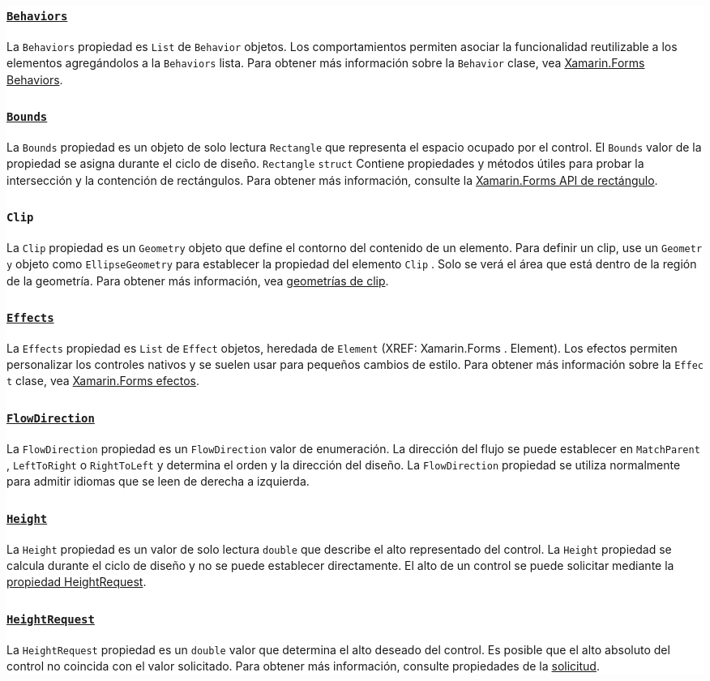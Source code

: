 ### [`Behaviors`](xref:Xamarin.Forms.VisualElement.Behaviors)

La `Behaviors` propiedad es `List` de `Behavior` objetos. Los comportamientos permiten asociar la funcionalidad reutilizable a los elementos agregándolos a la `Behaviors` lista. Para obtener más información sobre la `Behavior` clase, vea [ Xamarin.Forms Behaviors](~/xamarin-forms/app-fundamentals/behaviors/index.md).

### [`Bounds`](xref:Xamarin.Forms.VisualElement.Bounds)

La `Bounds` propiedad es un objeto de solo lectura `Rectangle` que representa el espacio ocupado por el control. El `Bounds` valor de la propiedad se asigna durante el ciclo de diseño. `Rectangle` `struct` Contiene propiedades y métodos útiles para probar la intersección y la contención de rectángulos. Para obtener más información, consulte la [ Xamarin.Forms API de rectángulo](xref:Xamarin.Forms.Rectangle).

### `Clip`

La `Clip` propiedad es un `Geometry` objeto que define el contorno del contenido de un elemento. Para definir un clip, use un `Geometry` objeto como `EllipseGeometry` para establecer la propiedad del elemento `Clip` . Solo se verá el área que está dentro de la región de la geometría. Para obtener más información, vea [geometrías de clip](~/xamarin-forms/user-interface/shapes/geometries.md#clip-geometries).

### [`Effects`](xref:Xamarin.Forms.Element.Effects)

La `Effects` propiedad es `List` de `Effect` objetos, heredada de `Element` (XREF: Xamarin.Forms . Element). Los efectos permiten personalizar los controles nativos y se suelen usar para pequeños cambios de estilo. Para obtener más información sobre la `Effect` clase, vea [ Xamarin.Forms efectos](~/xamarin-forms/app-fundamentals/effects/index.md).

### [`FlowDirection`](xref:Xamarin.Forms.VisualElement.FlowDirection)

La `FlowDirection` propiedad es un `FlowDirection` valor de enumeración. La dirección del flujo se puede establecer en `MatchParent` , `LeftToRight` o `RightToLeft` y determina el orden y la dirección del diseño. La `FlowDirection` propiedad se utiliza normalmente para admitir idiomas que se leen de derecha a izquierda.

### [`Height`](xref:Xamarin.Forms.VisualElement.Height)

La `Height` propiedad es un valor de solo lectura `double` que describe el alto representado del control. La `Height` propiedad se calcula durante el ciclo de diseño y no se puede establecer directamente. El alto de un control se puede solicitar mediante la [propiedad HeightRequest](#heightrequest).

### [`HeightRequest`](xref:Xamarin.Forms.VisualElement.HeightRequest)

La `HeightRequest` propiedad es un `double` valor que determina el alto deseado del control. Es posible que el alto absoluto del control no coincida con el valor solicitado. Para obtener más información, consulte propiedades de la [solicitud](#request-properties).
